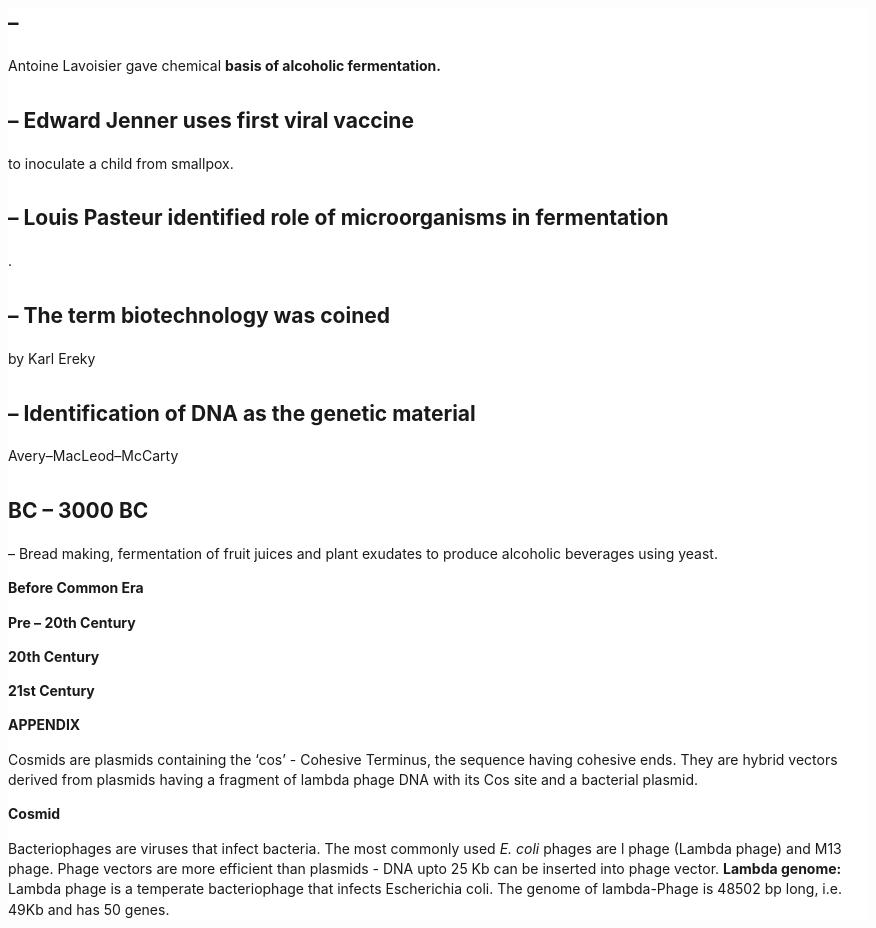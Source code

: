 ## –
 Antoine Lavoisier gave chemical **basis of alcoholic fermentation.**

## – Edward Jenner uses first viral vaccine
 to inoculate a child from smallpox.





## – Louis Pasteur identified role of microorganisms in fermentation
.

## – The term biotechnology was coined
 by Karl Ereky





## – Identification of DNA as the genetic material
 Avery–MacLeod–McCarty











## BC – 3000 BC
 – Bread making, fermentation of fruit juices and plant exudates to produce alcoholic beverages using yeast.

**Before Common Era**

**Pre – 20th Century**

**20th Century**

**21st Century**

**APPENDIX**



  



Cosmids are plasmids containing the ‘cos’ - Cohesive Terminus, the sequence having cohesive ends. They are hybrid vectors derived from plasmids having a fragment of lambda phage DNA with its Cos site and a bacterial plasmid.

**Cosmid**

Bacteriophages are viruses that infect bacteria. The most commonly used _E. coli_ phages are l phage (Lambda phage) and M13 phage. Phage vectors are more efficient than plasmids - DNA upto 25 Kb can be inserted into phage vector. **Lambda genome:** Lambda phage is a temperate bacteriophage that infects Escherichia coli. The genome of lambda-Phage is 48502 bp long, i.e. 49Kb and has 50 genes.
